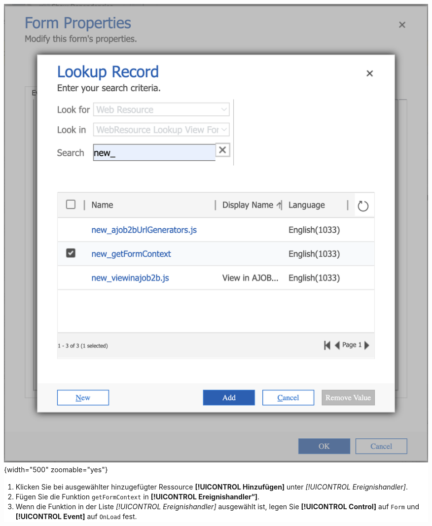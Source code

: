    ![Web-Ressource hinzufügen](./assets/crm-linking-dynamics-web-resources-add-form-property.png){width="500" zoomable="yes"}

1. Klicken Sie bei ausgewählter hinzugefügter Ressource **[!UICONTROL Hinzufügen]** unter _[!UICONTROL Ereignishandler]_.
1. Fügen Sie die Funktion `getFormContext` in **[!UICONTROL Ereignishandler“]**.
1. Wenn die Funktion in der Liste _[!UICONTROL Ereignishandler]_ ausgewählt ist, legen Sie **[!UICONTROL Control]** auf `Form` und **[!UICONTROL Event]** auf `OnLoad` fest.

